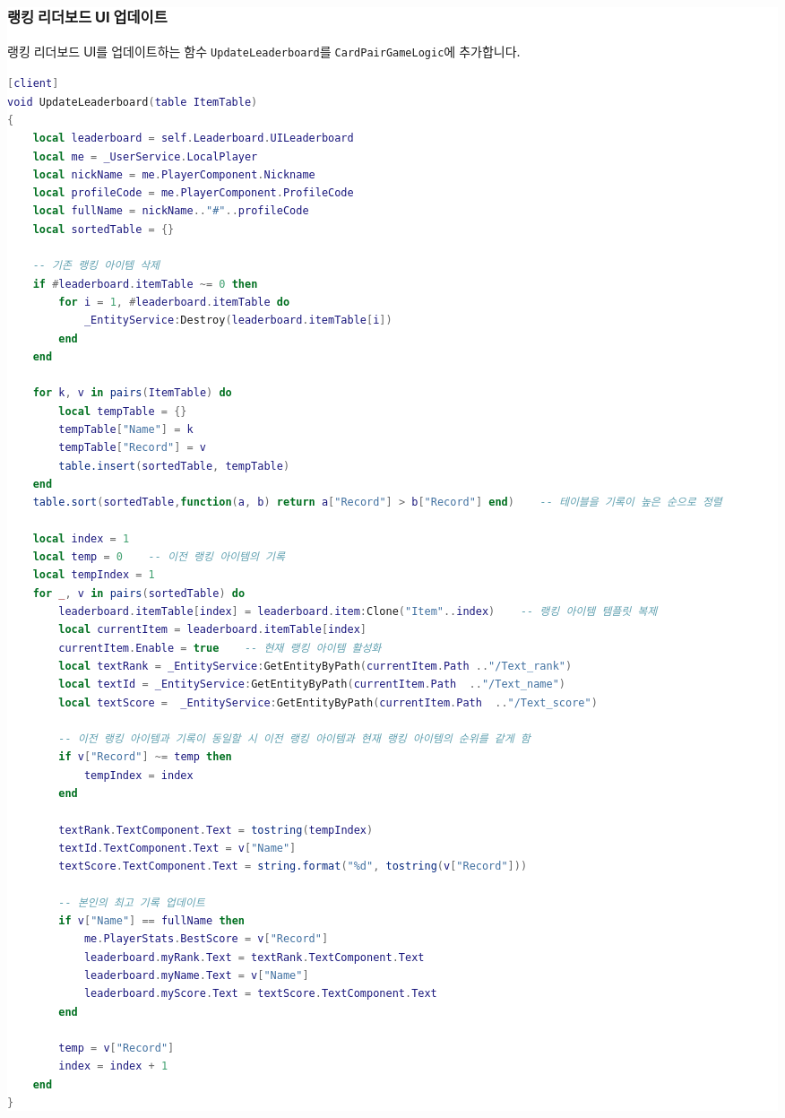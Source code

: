 ### 랭킹 리더보드 UI 업데이트

랭킹 리더보드 UI를 업데이트하는 함수 `UpdateLeaderboard`를 `CardPairGameLogic`에 추가합니다.

```lua
[client]
void UpdateLeaderboard(table ItemTable)
{
    local leaderboard = self.Leaderboard.UILeaderboard
    local me = _UserService.LocalPlayer
    local nickName = me.PlayerComponent.Nickname
    local profileCode = me.PlayerComponent.ProfileCode
    local fullName = nickName.."#"..profileCode
    local sortedTable = {}

    -- 기존 랭킹 아이템 삭제
    if #leaderboard.itemTable ~= 0 then
        for i = 1, #leaderboard.itemTable do
            _EntityService:Destroy(leaderboard.itemTable[i])
        end
    end

    for k, v in pairs(ItemTable) do
        local tempTable = {}
        tempTable["Name"] = k
        tempTable["Record"] = v
        table.insert(sortedTable, tempTable)
    end
    table.sort(sortedTable,function(a, b) return a["Record"] > b["Record"] end)    -- 테이블을 기록이 높은 순으로 정렬

    local index = 1
    local temp = 0    -- 이전 랭킹 아이템의 기록
    local tempIndex = 1
    for _, v in pairs(sortedTable) do
        leaderboard.itemTable[index] = leaderboard.item:Clone("Item"..index)    -- 랭킹 아이템 템플릿 복제
        local currentItem = leaderboard.itemTable[index]
        currentItem.Enable = true    -- 현재 랭킹 아이템 활성화
        local textRank = _EntityService:GetEntityByPath(currentItem.Path .."/Text_rank")
        local textId = _EntityService:GetEntityByPath(currentItem.Path  .."/Text_name")
        local textScore =  _EntityService:GetEntityByPath(currentItem.Path  .."/Text_score")
        
        -- 이전 랭킹 아이템과 기록이 동일할 시 이전 랭킹 아이템과 현재 랭킹 아이템의 순위를 같게 함
        if v["Record"] ~= temp then
            tempIndex = index
        end
        
        textRank.TextComponent.Text = tostring(tempIndex)
        textId.TextComponent.Text = v["Name"]
        textScore.TextComponent.Text = string.format("%d", tostring(v["Record"]))
        
        -- 본인의 최고 기록 업데이트
        if v["Name"] == fullName then
            me.PlayerStats.BestScore = v["Record"]
            leaderboard.myRank.Text = textRank.TextComponent.Text
            leaderboard.myName.Text = v["Name"]
            leaderboard.myScore.Text = textScore.TextComponent.Text
        end
        
        temp = v["Record"]
        index = index + 1
    end
}
```